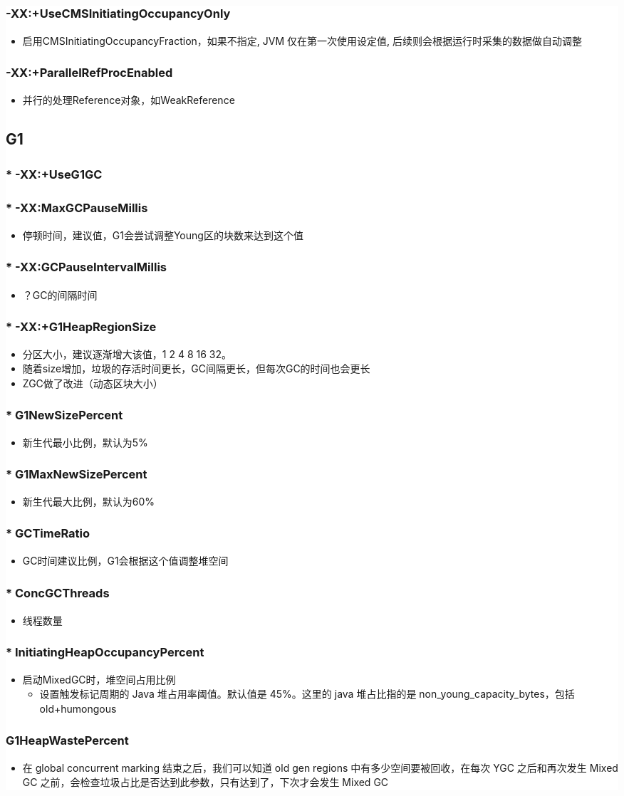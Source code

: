 ### -XX:+UseCMSInitiatingOccupancyOnly

- 启用CMSInitiatingOccupancyFraction，如果不指定, JVM 仅在第一次使用设定值, 后续则会根据运行时采集的数据做自动调整

### -XX:+ParallelRefProcEnabled

- 并行的处理Reference对象，如WeakReference

## G1

### * -XX:+UseG1GC

### * -XX:MaxGCPauseMillis

- 停顿时间，建议值，G1会尝试调整Young区的块数来达到这个值

### * -XX:GCPauseIntervalMillis

- ？GC的间隔时间

### * -XX:+G1HeapRegionSize

- 分区大小，建议逐渐增大该值，1 2 4 8 16 32。
- 随着size增加，垃圾的存活时间更长，GC间隔更长，但每次GC的时间也会更长
- ZGC做了改进（动态区块大小）

### * G1NewSizePercent

- 新生代最小比例，默认为5%

### * G1MaxNewSizePercent

- 新生代最大比例，默认为60%

### * GCTimeRatio

- GC时间建议比例，G1会根据这个值调整堆空间

### * ConcGCThreads

- 线程数量

### * InitiatingHeapOccupancyPercent

- 启动MixedGC时，堆空间占用比例
  - 设置触发标记周期的 Java 堆占用率阈值。默认值是 45%。这里的 java 堆占比指的是 non_young_capacity_bytes，包括 old+humongous

### G1HeapWastePercent

- 在 global concurrent marking 结束之后，我们可以知道 old gen regions 中有多少空间要被回收，在每次 YGC 之后和再次发生 Mixed GC 之前，会检查垃圾占比是否达到此参数，只有达到了，下次才会发生 Mixed GC

